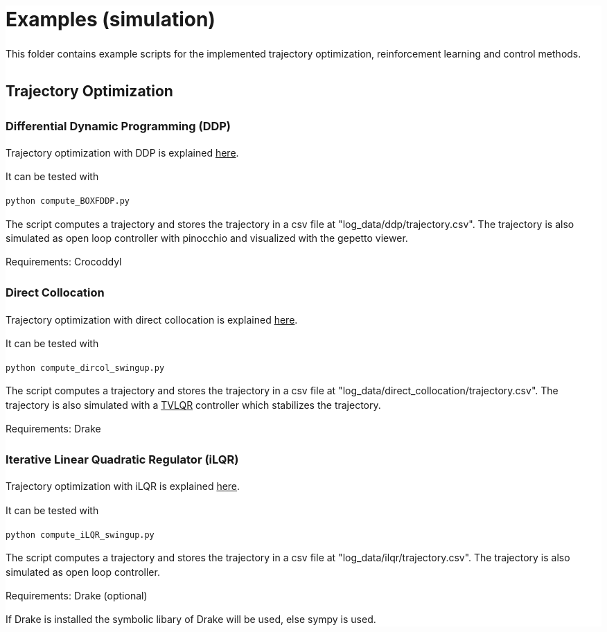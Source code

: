 #  Examples (simulation)

This folder contains example scripts for the implemented trajectory optimization, reinforcement learning and control methods.

## Trajectory Optimization

### Differential Dynamic Programming (DDP)

Trajectory optimization with DDP is explained [here](https://github.com/dfki-ric-underactuated-lab/torque_limited_simple_pendulum/blob/master/software/python/simple_pendulum/trajectory_optimization/ddp).

It can be tested with

    python compute_BOXFDDP.py

The script computes a trajectory and stores the trajectory in a csv file at "log_data/ddp/trajectory.csv". The trajectory is also simulated as open loop controller with pinocchio and visualized with the gepetto viewer.

Requirements: Crocoddyl

### Direct Collocation

Trajectory optimization with direct collocation is explained [here](https://github.com/dfki-ric-underactuated-lab/torque_limited_simple_pendulum/blob/master/software/python/simple_pendulum/trajectory_optimization/direct_collocation). 

It can be tested with

    python compute_dircol_swingup.py

The script computes a trajectory and stores the trajectory in a csv file at "log_data/direct_collocation/trajectory.csv". The trajectory is also simulated with a [TVLQR](https://github.com/dfki-ric-underactuated-lab/torque_limited_simple_pendulum/blob/master/software/python/simple_pendulum/controllers/tvlqr) controller which stabilizes the trajectory.

Requirements: Drake

### Iterative Linear Quadratic Regulator (iLQR)

Trajectory optimization with iLQR is explained [here](https://github.com/dfki-ric-underactuated-lab/torque_limited_simple_pendulum/blob/master/software/python/simple_pendulum/trajectory_optimization/ilqr).

It can be tested with

    python compute_iLQR_swingup.py

The script computes a trajectory and stores the trajectory in a csv file at "log_data/ilqr/trajectory.csv". The trajectory is also simulated as open loop controller.

Requirements: Drake (optional)

If Drake is installed the symbolic libary of Drake will be used, else sympy is used.
